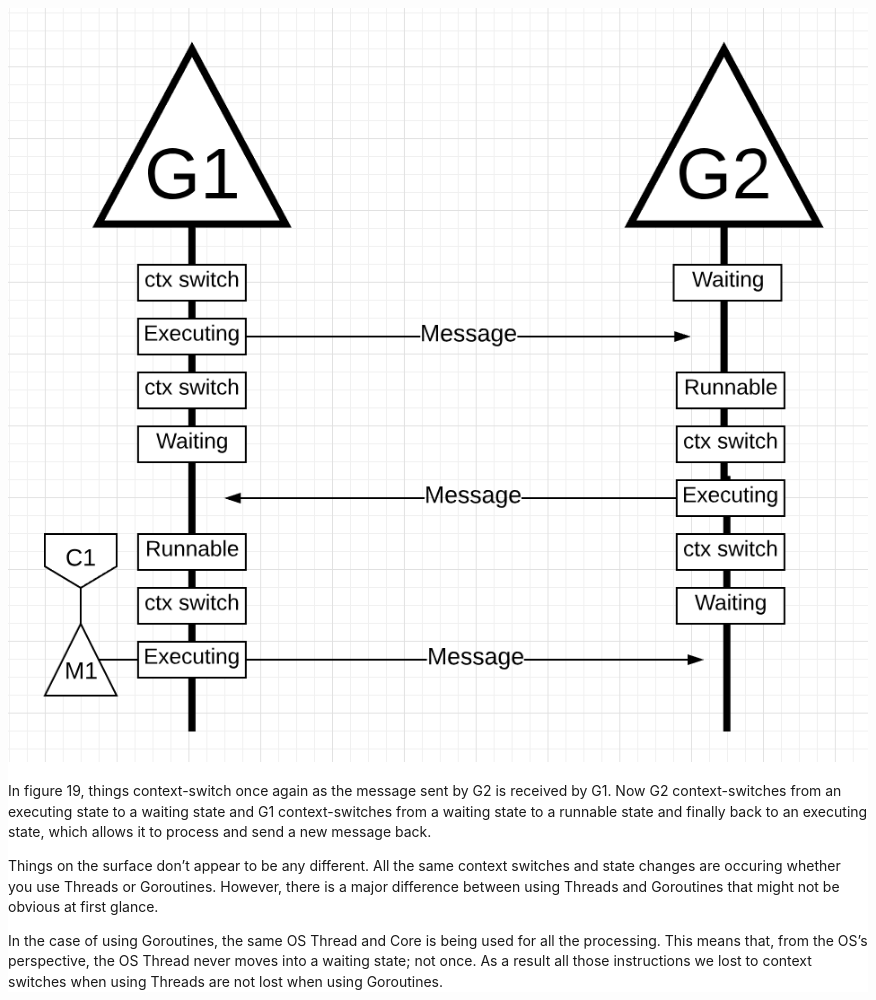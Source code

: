 ![Figure 19](images/part2_figure19.png)

In figure 19, things context-switch once again as the message sent by G2 is received by G1. Now G2 context-switches from an executing state to a waiting state and G1 context-switches from a waiting state to a runnable state and finally back to an executing state, which allows it to process and send a new message back.

Things on the surface don’t appear to be any different. All the same context switches and state changes are occuring whether you use Threads or Goroutines. However, there is a major difference between using Threads and Goroutines that might not be obvious at first glance.

In the case of using Goroutines, the same OS Thread and Core is being used for all the processing. This means that, from the OS’s perspective, the OS Thread never moves into a waiting state; not once. As a result all those instructions we lost to context switches when using Threads are not lost when using Goroutines.
